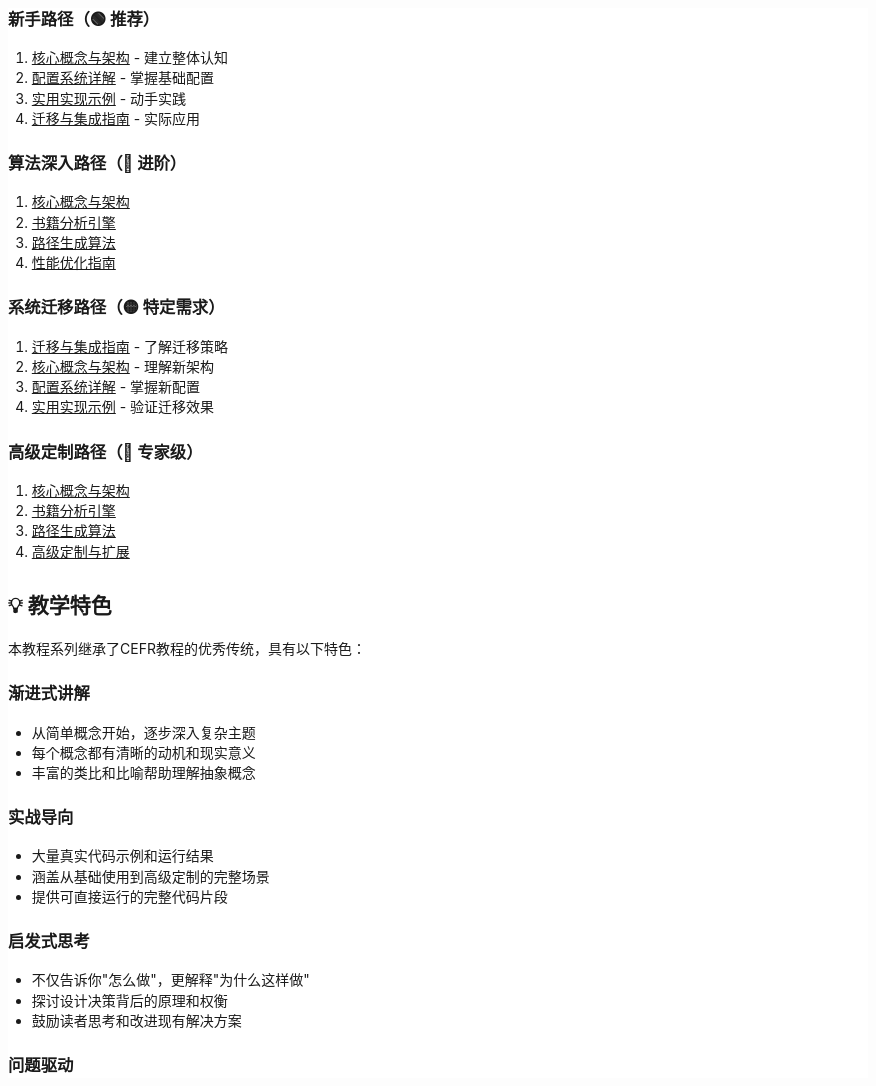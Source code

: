 ### 新手路径（🟢 推荐）

1. [核心概念与架构](./01-core-concepts.md) - 建立整体认知
2. [配置系统详解](./02-configuration-system.md) - 掌握基础配置
3. [实用实现示例](./05-implementation-examples.md) - 动手实践
4. [迁移与集成指南](./06-migration-guide.md) - 实际应用

### 算法深入路径（🔵 进阶）

1. [核心概念与架构](./01-core-concepts.md)
2. [书籍分析引擎](./03-book-analysis.md)
3. [路径生成算法](./04-path-generation.md)
4. [性能优化指南](./08-performance-optimization.md)

### 系统迁移路径（🟡 特定需求）

1. [迁移与集成指南](./06-migration-guide.md) - 了解迁移策略
2. [核心概念与架构](./01-core-concepts.md) - 理解新架构
3. [配置系统详解](./02-configuration-system.md) - 掌握新配置
4. [实用实现示例](./05-implementation-examples.md) - 验证迁移效果

### 高级定制路径（🔴 专家级）

1. [核心概念与架构](./01-core-concepts.md)
2. [书籍分析引擎](./03-book-analysis.md)
3. [路径生成算法](./04-path-generation.md)
4. [高级定制与扩展](./07-advanced-customization.md)

## 💡 教学特色

本教程系列继承了CEFR教程的优秀传统，具有以下特色：

### 渐进式讲解

- 从简单概念开始，逐步深入复杂主题
- 每个概念都有清晰的动机和现实意义
- 丰富的类比和比喻帮助理解抽象概念

### 实战导向

- 大量真实代码示例和运行结果
- 涵盖从基础使用到高级定制的完整场景
- 提供可直接运行的完整代码片段

### 启发式思考

- 不仅告诉你"怎么做"，更解释"为什么这样做"
- 探讨设计决策背后的原理和权衡
- 鼓励读者思考和改进现有解决方案

### 问题驱动
